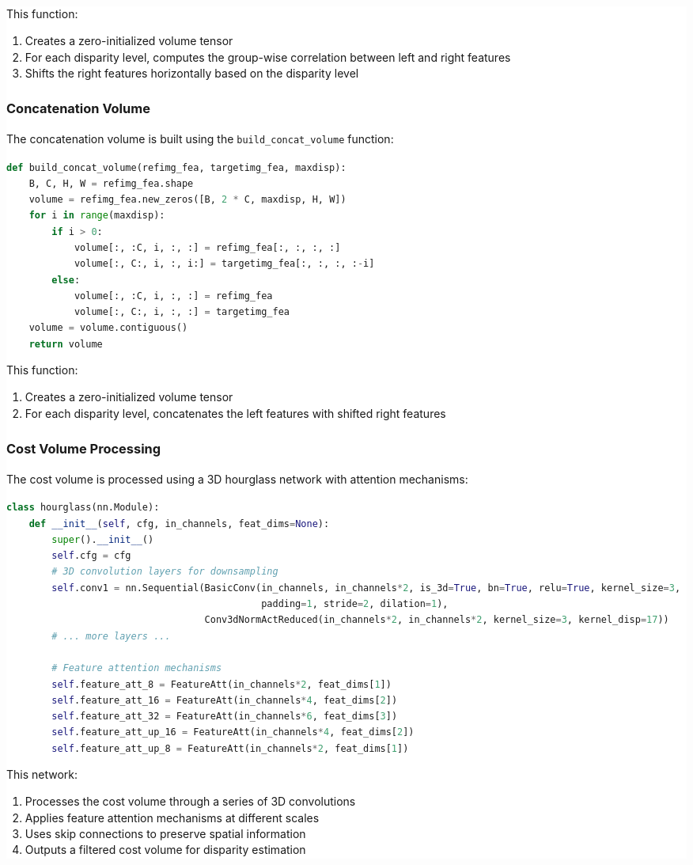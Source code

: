 This function:
1. Creates a zero-initialized volume tensor
2. For each disparity level, computes the group-wise correlation between left and right features
3. Shifts the right features horizontally based on the disparity level

### Concatenation Volume

The concatenation volume is built using the `build_concat_volume` function:

```python
def build_concat_volume(refimg_fea, targetimg_fea, maxdisp):
    B, C, H, W = refimg_fea.shape
    volume = refimg_fea.new_zeros([B, 2 * C, maxdisp, H, W])
    for i in range(maxdisp):
        if i > 0:
            volume[:, :C, i, :, :] = refimg_fea[:, :, :, :]
            volume[:, C:, i, :, i:] = targetimg_fea[:, :, :, :-i]
        else:
            volume[:, :C, i, :, :] = refimg_fea
            volume[:, C:, i, :, :] = targetimg_fea
    volume = volume.contiguous()
    return volume
```

This function:
1. Creates a zero-initialized volume tensor
2. For each disparity level, concatenates the left features with shifted right features

### Cost Volume Processing

The cost volume is processed using a 3D hourglass network with attention mechanisms:

```python
class hourglass(nn.Module):
    def __init__(self, cfg, in_channels, feat_dims=None):
        super().__init__()
        self.cfg = cfg
        # 3D convolution layers for downsampling
        self.conv1 = nn.Sequential(BasicConv(in_channels, in_channels*2, is_3d=True, bn=True, relu=True, kernel_size=3,
                                             padding=1, stride=2, dilation=1),
                                   Conv3dNormActReduced(in_channels*2, in_channels*2, kernel_size=3, kernel_disp=17))
        # ... more layers ...
        
        # Feature attention mechanisms
        self.feature_att_8 = FeatureAtt(in_channels*2, feat_dims[1])
        self.feature_att_16 = FeatureAtt(in_channels*4, feat_dims[2])
        self.feature_att_32 = FeatureAtt(in_channels*6, feat_dims[3])
        self.feature_att_up_16 = FeatureAtt(in_channels*4, feat_dims[2])
        self.feature_att_up_8 = FeatureAtt(in_channels*2, feat_dims[1])
```

This network:
1. Processes the cost volume through a series of 3D convolutions
2. Applies feature attention mechanisms at different scales
3. Uses skip connections to preserve spatial information
4. Outputs a filtered cost volume for disparity estimation
